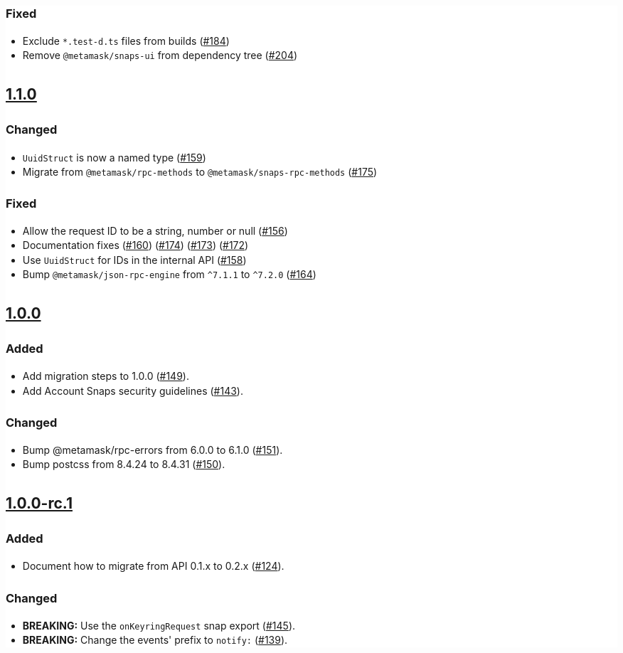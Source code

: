 ### Fixed

- Exclude `*.test-d.ts` files from builds ([#184](https://github.com/MetaMask/keyring-api/pull/184))
- Remove `@metamask/snaps-ui` from dependency tree ([#204](https://github.com/MetaMask/keyring-api/pull/204))

## [1.1.0]

### Changed

- `UuidStruct` is now a named type ([#159](https://github.com/MetaMask/keyring-api/pull/159))
- Migrate from `@metamask/rpc-methods` to `@metamask/snaps-rpc-methods` ([#175](https://github.com/MetaMask/keyring-api/pull/175))

### Fixed

- Allow the request ID to be a string, number or null ([#156](https://github.com/MetaMask/keyring-api/pull/156))
- Documentation fixes ([#160](https://github.com/MetaMask/keyring-api/pull/160)) ([#174](https://github.com/MetaMask/keyring-api/pull/174)) ([#173](https://github.com/MetaMask/keyring-api/pull/173)) ([#172](https://github.com/MetaMask/keyring-api/pull/172))
- Use `UuidStruct` for IDs in the internal API ([#158](https://github.com/MetaMask/keyring-api/pull/158))
- Bump `@metamask/json-rpc-engine` from `^7.1.1` to `^7.2.0` ([#164](https://github.com/MetaMask/keyring-api/pull/164))

## [1.0.0]

### Added

- Add migration steps to 1.0.0 ([#149](https://github.com/MetaMask/keyring-api/pull/149)).
- Add Account Snaps security guidelines ([#143](https://github.com/MetaMask/keyring-api/pull/143)).

### Changed

- Bump @metamask/rpc-errors from 6.0.0 to 6.1.0 ([#151](https://github.com/MetaMask/keyring-api/pull/151)).
- Bump postcss from 8.4.24 to 8.4.31 ([#150](https://github.com/MetaMask/keyring-api/pull/150)).

## [1.0.0-rc.1]

### Added

- Document how to migrate from API 0.1.x to 0.2.x ([#124](https://github.com/MetaMask/keyring-api/pull/124)).

### Changed

- **BREAKING:** Use the `onKeyringRequest` snap export ([#145](https://github.com/MetaMask/keyring-api/pull/145)).
- **BREAKING:** Change the events' prefix to `notify:` ([#139](https://github.com/MetaMask/keyring-api/pull/139)).


[Unreleased]: https://github.com/MetaMask/accounts/compare/@metamask/keyring-api@20.1.1...HEAD
[20.1.1]: https://github.com/MetaMask/accounts/compare/@metamask/keyring-api@20.1.0...@metamask/keyring-api@20.1.1
[20.1.0]: https://github.com/MetaMask/accounts/compare/@metamask/keyring-api@20.0.0...@metamask/keyring-api@20.1.0
[20.0.0]: https://github.com/MetaMask/accounts/compare/@metamask/keyring-api@19.1.0...@metamask/keyring-api@20.0.0
[19.1.0]: https://github.com/MetaMask/accounts/compare/@metamask/keyring-api@19.0.0...@metamask/keyring-api@19.1.0
[19.0.0]: https://github.com/MetaMask/accounts/compare/@metamask/keyring-api@18.0.0...@metamask/keyring-api@19.0.0
[18.0.0]: https://github.com/MetaMask/accounts/compare/@metamask/keyring-api@17.6.0...@metamask/keyring-api@18.0.0
[17.6.0]: https://github.com/MetaMask/accounts/compare/@metamask/keyring-api@17.5.0...@metamask/keyring-api@17.6.0
[17.5.0]: https://github.com/MetaMask/accounts/compare/@metamask/keyring-api@17.4.0...@metamask/keyring-api@17.5.0
[17.4.0]: https://github.com/MetaMask/accounts/compare/@metamask/keyring-api@17.3.0...@metamask/keyring-api@17.4.0
[17.3.0]: https://github.com/MetaMask/accounts/compare/@metamask/keyring-api@17.2.1...@metamask/keyring-api@17.3.0
[17.2.1]: https://github.com/MetaMask/accounts/compare/@metamask/keyring-api@17.2.0...@metamask/keyring-api@17.2.1
[17.2.0]: https://github.com/MetaMask/accounts/compare/@metamask/keyring-api@17.1.0...@metamask/keyring-api@17.2.0
[17.1.0]: https://github.com/MetaMask/accounts/compare/@metamask/keyring-api@17.0.0...@metamask/keyring-api@17.1.0
[17.0.0]: https://github.com/MetaMask/accounts/compare/@metamask/keyring-api@16.1.0...@metamask/keyring-api@17.0.0
[16.1.0]: https://github.com/MetaMask/accounts/compare/@metamask/keyring-api@16.0.0...@metamask/keyring-api@16.1.0
[16.0.0]: https://github.com/MetaMask/accounts/compare/@metamask/keyring-api@15.0.0...@metamask/keyring-api@16.0.0
[15.0.0]: https://github.com/MetaMask/accounts/compare/@metamask/keyring-api@14.0.0...@metamask/keyring-api@15.0.0
[14.0.0]: https://github.com/MetaMask/accounts/compare/@metamask/keyring-api@13.0.0...@metamask/keyring-api@14.0.0
[13.0.0]: https://github.com/MetaMask/accounts/compare/@metamask/keyring-api@12.0.0...@metamask/keyring-api@13.0.0
[12.0.0]: https://github.com/MetaMask/accounts/compare/@metamask/keyring-api@11.1.0...@metamask/keyring-api@12.0.0
[11.1.0]: https://github.com/MetaMask/accounts/compare/@metamask/keyring-api@11.0.0...@metamask/keyring-api@11.1.0
[11.0.0]: https://github.com/MetaMask/accounts/compare/@metamask/keyring-api@10.1.0...@metamask/keyring-api@11.0.0
[10.1.0]: https://github.com/MetaMask/accounts/compare/@metamask/keyring-api@10.0.0...@metamask/keyring-api@10.1.0
[10.0.0]: https://github.com/MetaMask/accounts/compare/@metamask/keyring-api@9.0.0...@metamask/keyring-api@10.0.0
[9.0.0]: https://github.com/MetaMask/accounts/compare/@metamask/keyring-api@8.1.3...@metamask/keyring-api@9.0.0
[8.1.3]: https://github.com/MetaMask/accounts/compare/@metamask/keyring-api@8.1.2...@metamask/keyring-api@8.1.3
[8.1.2]: https://github.com/MetaMask/accounts/compare/@metamask/keyring-api@8.1.1...@metamask/keyring-api@8.1.2
[8.1.1]: https://github.com/MetaMask/accounts/compare/@metamask/keyring-api@8.1.0...@metamask/keyring-api@8.1.1
[8.1.0]: https://github.com/MetaMask/accounts/compare/@metamask/keyring-api@8.0.2...@metamask/keyring-api@8.1.0
[8.0.2]: https://github.com/MetaMask/accounts/compare/@metamask/keyring-api@8.0.1...@metamask/keyring-api@8.0.2
[8.0.1]: https://github.com/MetaMask/accounts/compare/@metamask/keyring-api@8.0.0...@metamask/keyring-api@8.0.1
[8.0.0]: https://github.com/MetaMask/accounts/compare/@metamask/keyring-api@7.0.0...@metamask/keyring-api@8.0.0
[7.0.0]: https://github.com/MetaMask/accounts/compare/@metamask/keyring-api@6.4.0...@metamask/keyring-api@7.0.0
[6.4.0]: https://github.com/MetaMask/accounts/compare/@metamask/keyring-api@6.3.1...@metamask/keyring-api@6.4.0
[6.3.1]: https://github.com/MetaMask/accounts/compare/@metamask/keyring-api@6.3.0...@metamask/keyring-api@6.3.1
[6.3.0]: https://github.com/MetaMask/accounts/compare/@metamask/keyring-api@6.2.1...@metamask/keyring-api@6.3.0
[6.2.1]: https://github.com/MetaMask/accounts/compare/@metamask/keyring-api@6.2.0...@metamask/keyring-api@6.2.1
[6.2.0]: https://github.com/MetaMask/accounts/compare/@metamask/keyring-api@6.1.1...@metamask/keyring-api@6.2.0
[6.1.1]: https://github.com/MetaMask/accounts/compare/@metamask/keyring-api@6.1.0...@metamask/keyring-api@6.1.1
[6.1.0]: https://github.com/MetaMask/accounts/compare/@metamask/keyring-api@6.0.0...@metamask/keyring-api@6.1.0
[6.0.0]: https://github.com/MetaMask/accounts/compare/@metamask/keyring-api@5.1.0...@metamask/keyring-api@6.0.0
[5.1.0]: https://github.com/MetaMask/accounts/compare/@metamask/keyring-api@5.0.0...@metamask/keyring-api@5.1.0
[5.0.0]: https://github.com/MetaMask/accounts/compare/@metamask/keyring-api@4.0.2...@metamask/keyring-api@5.0.0
[4.0.2]: https://github.com/MetaMask/accounts/compare/@metamask/keyring-api@4.0.1...@metamask/keyring-api@4.0.2
[4.0.1]: https://github.com/MetaMask/accounts/compare/@metamask/keyring-api@4.0.0...@metamask/keyring-api@4.0.1
[4.0.0]: https://github.com/MetaMask/accounts/compare/@metamask/keyring-api@3.0.0...@metamask/keyring-api@4.0.0
[3.0.0]: https://github.com/MetaMask/accounts/compare/@metamask/keyring-api@2.0.0...@metamask/keyring-api@3.0.0
[2.0.0]: https://github.com/MetaMask/accounts/compare/@metamask/keyring-api@1.1.0...@metamask/keyring-api@2.0.0
[1.1.0]: https://github.com/MetaMask/accounts/compare/@metamask/keyring-api@1.0.0...@metamask/keyring-api@1.1.0
[1.0.0]: https://github.com/MetaMask/accounts/compare/@metamask/keyring-api@1.0.0-rc.1...@metamask/keyring-api@1.0.0
[1.0.0-rc.1]: https://github.com/MetaMask/accounts/compare/@metamask/keyring-api@0.2.7...@metamask/keyring-api@1.0.0-rc.1
[0.2.7]: https://github.com/MetaMask/accounts/compare/@metamask/keyring-api@0.2.6...@metamask/keyring-api@0.2.7
[0.2.6]: https://github.com/MetaMask/accounts/compare/@metamask/keyring-api@0.2.5...@metamask/keyring-api@0.2.6
[0.2.5]: https://github.com/MetaMask/accounts/compare/@metamask/keyring-api@0.2.4...@metamask/keyring-api@0.2.5
[0.2.4]: https://github.com/MetaMask/accounts/compare/@metamask/keyring-api@0.2.3...@metamask/keyring-api@0.2.4
[0.2.3]: https://github.com/MetaMask/accounts/compare/@metamask/keyring-api@0.2.2...@metamask/keyring-api@0.2.3
[0.2.2]: https://github.com/MetaMask/accounts/compare/@metamask/keyring-api@0.2.1...@metamask/keyring-api@0.2.2
[0.2.1]: https://github.com/MetaMask/accounts/compare/@metamask/keyring-api@0.2.0...@metamask/keyring-api@0.2.1
[0.2.0]: https://github.com/MetaMask/accounts/compare/@metamask/keyring-api@0.1.3...@metamask/keyring-api@0.2.0
[0.1.3]: https://github.com/MetaMask/accounts/compare/@metamask/keyring-api@0.1.2...@metamask/keyring-api@0.1.3
[0.1.2]: https://github.com/MetaMask/accounts/compare/@metamask/keyring-api@0.1.1...@metamask/keyring-api@0.1.2
[0.1.1]: https://github.com/MetaMask/accounts/compare/@metamask/keyring-api@0.1.0...@metamask/keyring-api@0.1.1
[0.1.0]: https://github.com/MetaMask/accounts/releases/tag/@metamask/keyring-api@0.1.0